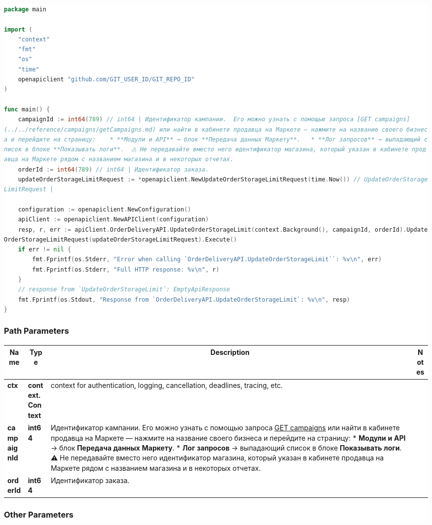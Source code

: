 ```go
package main

import (
	"context"
	"fmt"
	"os"
    "time"
	openapiclient "github.com/GIT_USER_ID/GIT_REPO_ID"
)

func main() {
	campaignId := int64(789) // int64 | Идентификатор кампании.  Его можно узнать с помощью запроса [GET campaigns](../../reference/campaigns/getCampaigns.md) или найти в кабинете продавца на Маркете — нажмите на название своего бизнеса и перейдите на страницу:    * **Модули и API** → блок **Передача данных Маркету**.   * **Лог запросов** → выпадающий список в блоке **Показывать логи**.  ⚠️ Не передавайте вместо него идентификатор магазина, который указан в кабинете продавца на Маркете рядом с названием магазина и в некоторых отчетах. 
	orderId := int64(789) // int64 | Идентификатор заказа.
	updateOrderStorageLimitRequest := *openapiclient.NewUpdateOrderStorageLimitRequest(time.Now()) // UpdateOrderStorageLimitRequest | 

	configuration := openapiclient.NewConfiguration()
	apiClient := openapiclient.NewAPIClient(configuration)
	resp, r, err := apiClient.OrderDeliveryAPI.UpdateOrderStorageLimit(context.Background(), campaignId, orderId).UpdateOrderStorageLimitRequest(updateOrderStorageLimitRequest).Execute()
	if err != nil {
		fmt.Fprintf(os.Stderr, "Error when calling `OrderDeliveryAPI.UpdateOrderStorageLimit``: %v\n", err)
		fmt.Fprintf(os.Stderr, "Full HTTP response: %v\n", r)
	}
	// response from `UpdateOrderStorageLimit`: EmptyApiResponse
	fmt.Fprintf(os.Stdout, "Response from `OrderDeliveryAPI.UpdateOrderStorageLimit`: %v\n", resp)
}
```

### Path Parameters


Name | Type | Description  | Notes
------------- | ------------- | ------------- | -------------
**ctx** | **context.Context** | context for authentication, logging, cancellation, deadlines, tracing, etc.
**campaignId** | **int64** | Идентификатор кампании.  Его можно узнать с помощью запроса [GET campaigns](../../reference/campaigns/getCampaigns.md) или найти в кабинете продавца на Маркете — нажмите на название своего бизнеса и перейдите на страницу:    * **Модули и API** → блок **Передача данных Маркету**.   * **Лог запросов** → выпадающий список в блоке **Показывать логи**.  ⚠️ Не передавайте вместо него идентификатор магазина, который указан в кабинете продавца на Маркете рядом с названием магазина и в некоторых отчетах.  | 
**orderId** | **int64** | Идентификатор заказа. | 

### Other Parameters
